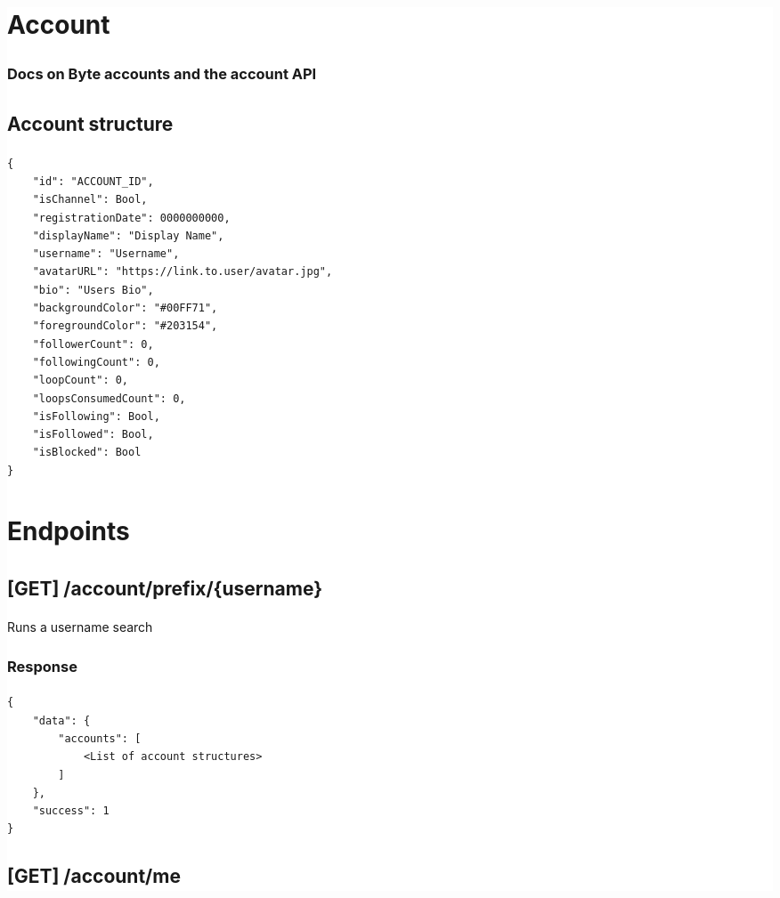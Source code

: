 # Account

### Docs on Byte accounts and the account API

## Account structure

```json5
{
	"id": "ACCOUNT_ID",
	"isChannel": Bool,
	"registrationDate": 0000000000,
	"displayName": "Display Name",
	"username": "Username",
	"avatarURL": "https://link.to.user/avatar.jpg",
	"bio": "Users Bio",
	"backgroundColor": "#00FF71",
	"foregroundColor": "#203154",
	"followerCount": 0,
	"followingCount": 0,
	"loopCount": 0,
	"loopsConsumedCount": 0,
	"isFollowing": Bool,
	"isFollowed": Bool,
	"isBlocked": Bool
}
```

# Endpoints

## [GET] /account/prefix/{username}

Runs a username search

### Response

```json5
{
	"data": {
		"accounts": [
			<List of account structures>
		]
	},
	"success": 1
}
```


## [GET] /account/me
